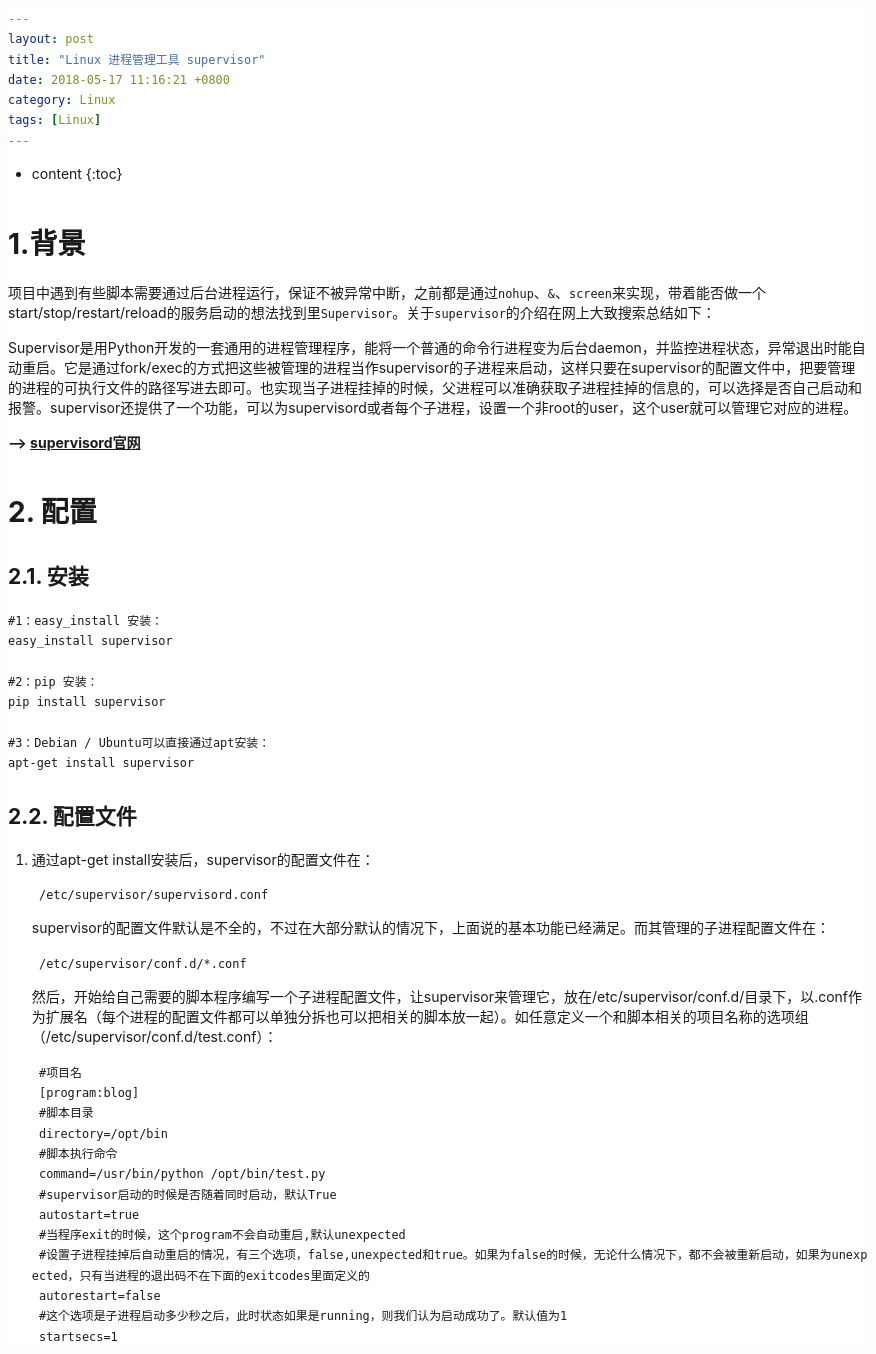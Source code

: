 ```yaml
---
layout: post
title: "Linux 进程管理工具 supervisor"
date: 2018-05-17 11:16:21 +0800
category: Linux
tags: [Linux]
---
```

* content
{:toc}


# 1.背景

项目中遇到有些脚本需要通过后台进程运行，保证不被异常中断，之前都是通过`nohup`、`&`、`screen`来实现，带着能否做一个start/stop/restart/reload的服务启动的想法找到里`Supervisor`。关于`supervisor`的介绍在网上大致搜索总结如下：

Supervisor是用Python开发的一套通用的进程管理程序，能将一个普通的命令行进程变为后台daemon，并监控进程状态，异常退出时能自动重启。它是通过fork/exec的方式把这些被管理的进程当作supervisor的子进程来启动，这样只要在supervisor的配置文件中，把要管理的进程的可执行文件的路径写进去即可。也实现当子进程挂掉的时候，父进程可以准确获取子进程挂掉的信息的，可以选择是否自己启动和报警。supervisor还提供了一个功能，可以为supervisord或者每个子进程，设置一个非root的user，这个user就可以管理它对应的进程。

**--> [supervisord官网](http://supervisord.org/)**


# 2. 配置

## 2.1. 安装

	#1：easy_install 安装：
	easy_install supervisor
	
	#2：pip 安装：
	pip install supervisor
	
	#3：Debian / Ubuntu可以直接通过apt安装：
	apt-get install supervisor


## 2.2. 配置文件


1. 通过apt-get install安装后，supervisor的配置文件在：

		/etc/supervisor/supervisord.conf 

	supervisor的配置文件默认是不全的，不过在大部分默认的情况下，上面说的基本功能已经满足。而其管理的子进程配置文件在：
	
		/etc/supervisor/conf.d/*.conf
	
	然后，开始给自己需要的脚本程序编写一个子进程配置文件，让supervisor来管理它，放在/etc/supervisor/conf.d/目录下，以.conf作为扩展名（每个进程的配置文件都可以单独分拆也可以把相关的脚本放一起）。如任意定义一个和脚本相关的项目名称的选项组（/etc/supervisor/conf.d/test.conf）：
	
		#项目名
		[program:blog]
		#脚本目录
		directory=/opt/bin
		#脚本执行命令
		command=/usr/bin/python /opt/bin/test.py
		#supervisor启动的时候是否随着同时启动，默认True
		autostart=true
		#当程序exit的时候，这个program不会自动重启,默认unexpected
		#设置子进程挂掉后自动重启的情况，有三个选项，false,unexpected和true。如果为false的时候，无论什么情况下，都不会被重新启动，如果为unexpected，只有当进程的退出码不在下面的exitcodes里面定义的
		autorestart=false
		#这个选项是子进程启动多少秒之后，此时状态如果是running，则我们认为启动成功了。默认值为1
		startsecs=1